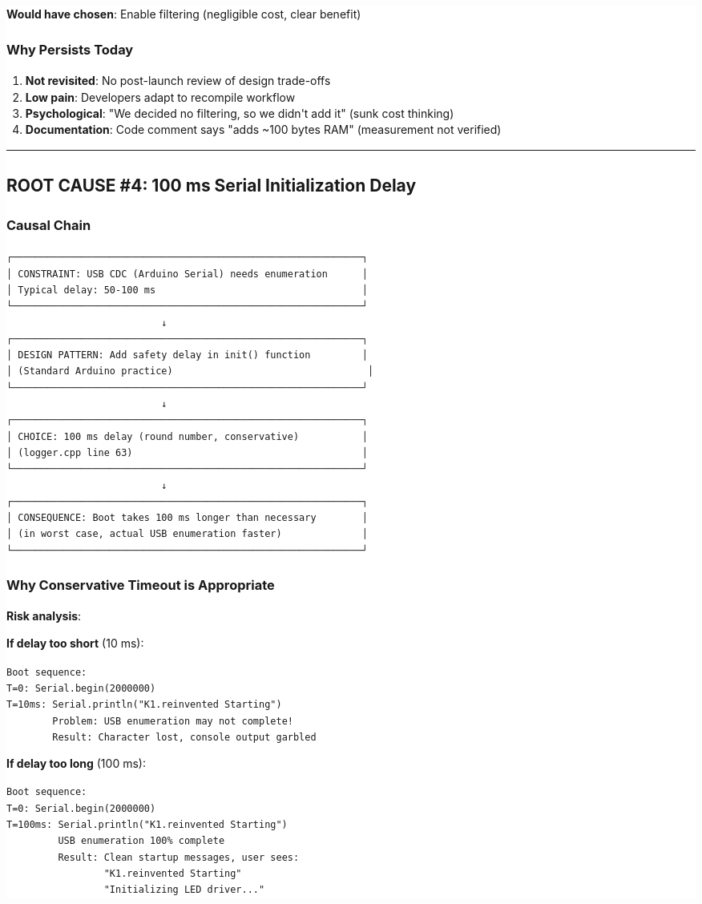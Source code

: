**Would have chosen**: Enable filtering (negligible cost, clear benefit)

### Why Persists Today

1. **Not revisited**: No post-launch review of design trade-offs
2. **Low pain**: Developers adapt to recompile workflow
3. **Psychological**: "We decided no filtering, so we didn't add it" (sunk cost thinking)
4. **Documentation**: Code comment says "adds ~100 bytes RAM" (measurement not verified)

---

## ROOT CAUSE #4: 100 ms Serial Initialization Delay

### Causal Chain

```
┌─────────────────────────────────────────────────────────────┐
│ CONSTRAINT: USB CDC (Arduino Serial) needs enumeration      │
│ Typical delay: 50-100 ms                                    │
└─────────────────────────────────────────────────────────────┘
                           ↓
┌─────────────────────────────────────────────────────────────┐
│ DESIGN PATTERN: Add safety delay in init() function         │
│ (Standard Arduino practice)                                  │
└─────────────────────────────────────────────────────────────┘
                           ↓
┌─────────────────────────────────────────────────────────────┐
│ CHOICE: 100 ms delay (round number, conservative)           │
│ (logger.cpp line 63)                                        │
└─────────────────────────────────────────────────────────────┘
                           ↓
┌─────────────────────────────────────────────────────────────┐
│ CONSEQUENCE: Boot takes 100 ms longer than necessary        │
│ (in worst case, actual USB enumeration faster)              │
└─────────────────────────────────────────────────────────────┘
```

### Why Conservative Timeout is Appropriate

**Risk analysis**:

**If delay too short** (10 ms):
```
Boot sequence:
T=0: Serial.begin(2000000)
T=10ms: Serial.println("K1.reinvented Starting")
        Problem: USB enumeration may not complete!
        Result: Character lost, console output garbled
```

**If delay too long** (100 ms):
```
Boot sequence:
T=0: Serial.begin(2000000)
T=100ms: Serial.println("K1.reinvented Starting")
         USB enumeration 100% complete
         Result: Clean startup messages, user sees:
                 "K1.reinvented Starting"
                 "Initializing LED driver..."
```
